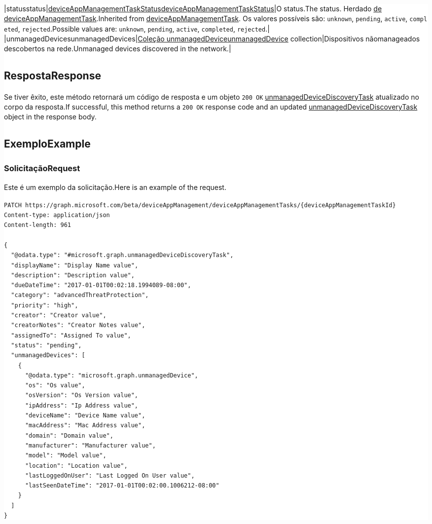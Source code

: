 |<span data-ttu-id="a4e44-175">status</span><span class="sxs-lookup"><span data-stu-id="a4e44-175">status</span></span>|[<span data-ttu-id="a4e44-176">deviceAppManagementTaskStatus</span><span class="sxs-lookup"><span data-stu-id="a4e44-176">deviceAppManagementTaskStatus</span></span>](../resources/intune-partnerintegration-deviceappmanagementtaskstatus.md)|<span data-ttu-id="a4e44-177">O status.</span><span class="sxs-lookup"><span data-stu-id="a4e44-177">The status.</span></span> <span data-ttu-id="a4e44-178">Herdado [de deviceAppManagementTask](../resources/intune-partnerintegration-deviceappmanagementtask.md).</span><span class="sxs-lookup"><span data-stu-id="a4e44-178">Inherited from [deviceAppManagementTask](../resources/intune-partnerintegration-deviceappmanagementtask.md).</span></span> <span data-ttu-id="a4e44-179">Os valores possíveis são: `unknown`, `pending`, `active`, `completed`, `rejected`.</span><span class="sxs-lookup"><span data-stu-id="a4e44-179">Possible values are: `unknown`, `pending`, `active`, `completed`, `rejected`.</span></span>|
|<span data-ttu-id="a4e44-180">unmanagedDevices</span><span class="sxs-lookup"><span data-stu-id="a4e44-180">unmanagedDevices</span></span>|<span data-ttu-id="a4e44-181">[Coleção unmanagedDevice](../resources/intune-partnerintegration-unmanageddevice.md)</span><span class="sxs-lookup"><span data-stu-id="a4e44-181">[unmanagedDevice](../resources/intune-partnerintegration-unmanageddevice.md) collection</span></span>|<span data-ttu-id="a4e44-182">Dispositivos nãomanageados descobertos na rede.</span><span class="sxs-lookup"><span data-stu-id="a4e44-182">Unmanaged devices discovered in the network.</span></span>|



## <a name="response"></a><span data-ttu-id="a4e44-183">Resposta</span><span class="sxs-lookup"><span data-stu-id="a4e44-183">Response</span></span>
<span data-ttu-id="a4e44-184">Se tiver êxito, este método retornará um código de resposta e um objeto `200 OK` [unmanagedDeviceDiscoveryTask](../resources/intune-partnerintegration-unmanageddevicediscoverytask.md) atualizado no corpo da resposta.</span><span class="sxs-lookup"><span data-stu-id="a4e44-184">If successful, this method returns a `200 OK` response code and an updated [unmanagedDeviceDiscoveryTask](../resources/intune-partnerintegration-unmanageddevicediscoverytask.md) object in the response body.</span></span>

## <a name="example"></a><span data-ttu-id="a4e44-185">Exemplo</span><span class="sxs-lookup"><span data-stu-id="a4e44-185">Example</span></span>

### <a name="request"></a><span data-ttu-id="a4e44-186">Solicitação</span><span class="sxs-lookup"><span data-stu-id="a4e44-186">Request</span></span>
<span data-ttu-id="a4e44-187">Este é um exemplo da solicitação.</span><span class="sxs-lookup"><span data-stu-id="a4e44-187">Here is an example of the request.</span></span>
``` http
PATCH https://graph.microsoft.com/beta/deviceAppManagement/deviceAppManagementTasks/{deviceAppManagementTaskId}
Content-type: application/json
Content-length: 961

{
  "@odata.type": "#microsoft.graph.unmanagedDeviceDiscoveryTask",
  "displayName": "Display Name value",
  "description": "Description value",
  "dueDateTime": "2017-01-01T00:02:18.1994089-08:00",
  "category": "advancedThreatProtection",
  "priority": "high",
  "creator": "Creator value",
  "creatorNotes": "Creator Notes value",
  "assignedTo": "Assigned To value",
  "status": "pending",
  "unmanagedDevices": [
    {
      "@odata.type": "microsoft.graph.unmanagedDevice",
      "os": "Os value",
      "osVersion": "Os Version value",
      "ipAddress": "Ip Address value",
      "deviceName": "Device Name value",
      "macAddress": "Mac Address value",
      "domain": "Domain value",
      "manufacturer": "Manufacturer value",
      "model": "Model value",
      "location": "Location value",
      "lastLoggedOnUser": "Last Logged On User value",
      "lastSeenDateTime": "2017-01-01T00:02:00.1006212-08:00"
    }
  ]
}
```

